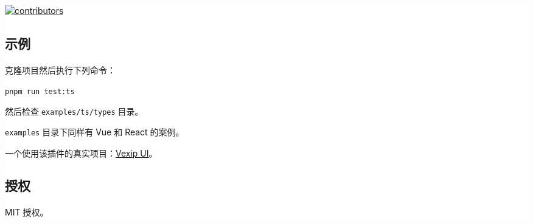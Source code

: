 <a href="https://github.com/qmhc/vite-plugin-dts/graphs/contributors">
  <img src="https://contrib.rocks/image?repo=qmhc/vite-plugin-dts" alt="contributors" />
</a>

## 示例

克隆项目然后执行下列命令：

```sh
pnpm run test:ts
```

然后检查 `examples/ts/types` 目录。

`examples` 目录下同样有 Vue 和 React 的案例。

一个使用该插件的真实项目：[Vexip UI](https://github.com/vexip-ui/vexip-ui)。

## 授权

MIT 授权。
